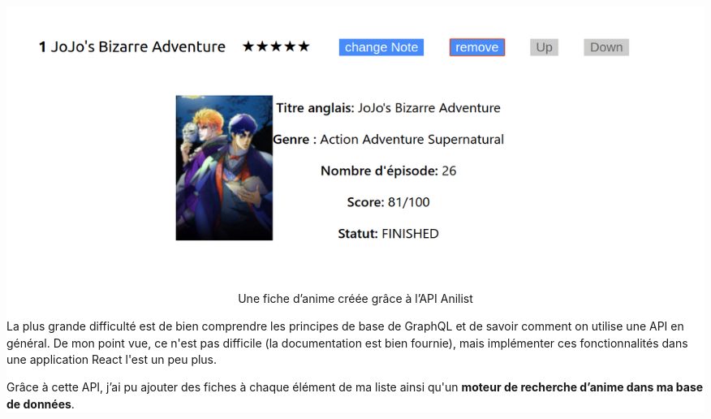![](./fiche.png)

<center>Une fiche d’anime créée grâce à l’API Anilist</center>

La plus grande difficulté est de bien comprendre les principes de base de GraphQL et de savoir comment on utilise une API en général. De mon point vue, ce n'est pas difficile (la documentation est bien fournie), mais implémenter ces fonctionnalités dans une application React l'est un peu plus.

Grâce à cette API, j’ai pu ajouter des fiches à chaque élément de ma liste ainsi qu'un **moteur de recherche d’anime dans ma base de données**.
